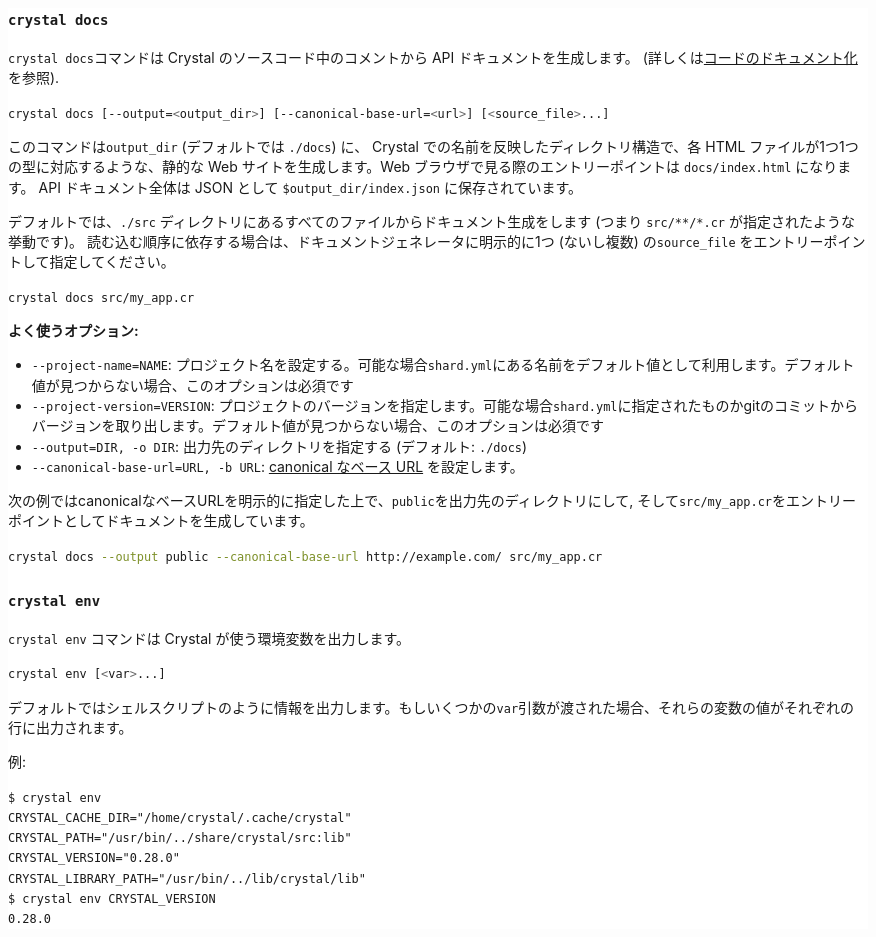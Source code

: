 ### `crystal docs`

`crystal docs`コマンドは Crystal のソースコード中のコメントから API ドキュメントを生成します。 (詳しくは[コードのドキュメント化](../conventions/documenting_code.md)を参照).

```bash
crystal docs [--output=<output_dir>] [--canonical-base-url=<url>] [<source_file>...]
```

このコマンドは`output_dir` (デフォルトでは `./docs`) に、 Crystal での名前を反映したディレクトリ構造で、各 HTML ファイルが1つ1つの型に対応するような、静的な Web サイトを生成します。Web ブラウザで見る際のエントリーポイントは `docs/index.html` になります。
API ドキュメント全体は JSON として `$output_dir/index.json` に保存されています。

デフォルトでは、`./src` ディレクトリにあるすべてのファイルからドキュメント生成をします (つまり `src/**/*.cr` が指定されたような挙動です)。
読む込む順序に依存する場合は、ドキュメントジェネレータに明示的に1つ (ないし複数) の`source_file` をエントリーポイントして指定してください。

```bash
crystal docs src/my_app.cr
```

**よく使うオプション:**

* `--project-name=NAME`: プロジェクト名を設定する。可能な場合`shard.yml`にある名前をデフォルト値として利用します。デフォルト値が見つからない場合、このオプションは必須です
* `--project-version=VERSION`: プロジェクトのバージョンを指定します。可能な場合`shard.yml`に指定されたものかgitのコミットからバージョンを取り出します。デフォルト値が見つからない場合、このオプションは必須です
* `--output=DIR, -o DIR`: 出力先のディレクトリを指定する (デフォルト: `./docs`)
* `--canonical-base-url=URL, -b URL`: [canonical なベース URL](https://en.wikipedia.org/wiki/Canonical_link_element) を設定します。

次の例ではcanonicalなベースURLを明示的に指定した上で、`public`を出力先のディレクトリにして, そして`src/my_app.cr`をエントリーポイントとしてドキュメントを生成しています。

```bash
crystal docs --output public --canonical-base-url http://example.com/ src/my_app.cr
```

### `crystal env`

`crystal env` コマンドは Crystal が使う環境変数を出力します。

```bash
crystal env [<var>...]
```

デフォルトではシェルスクリプトのように情報を出力します。もしいくつかの`var`引数が渡された場合、それらの変数の値がそれぞれの行に出力されます。

例:

```console
$ crystal env
CRYSTAL_CACHE_DIR="/home/crystal/.cache/crystal"
CRYSTAL_PATH="/usr/bin/../share/crystal/src:lib"
CRYSTAL_VERSION="0.28.0"
CRYSTAL_LIBRARY_PATH="/usr/bin/../lib/crystal/lib"
$ crystal env CRYSTAL_VERSION
0.28.0
```

